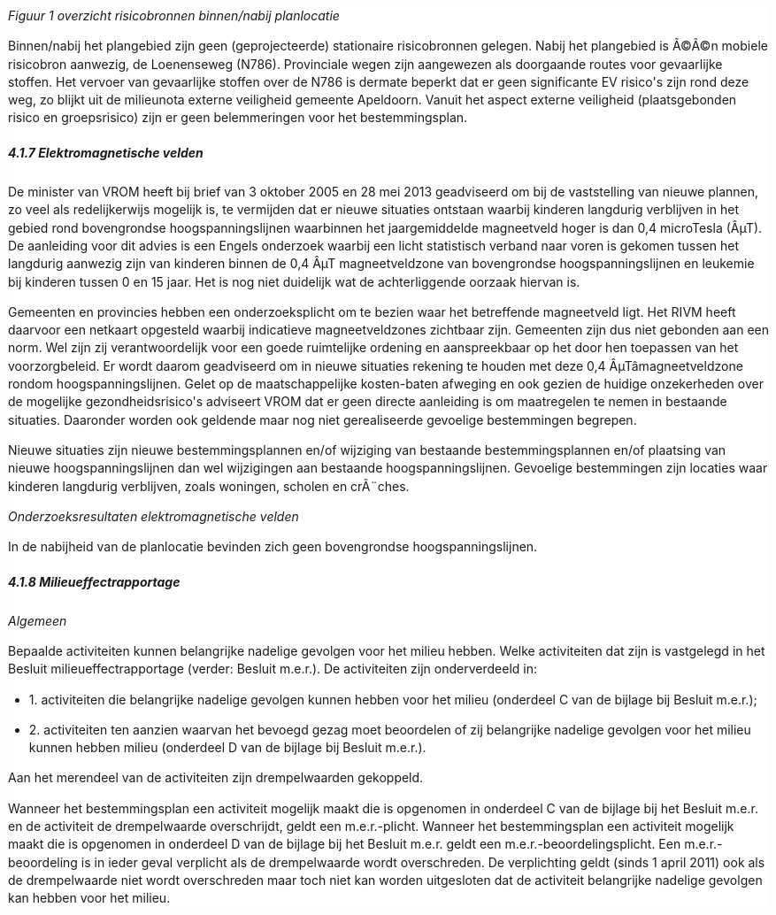 *Figuur 1 overzicht risicobronnen binnen/nabij planlocatie*

Binnen/nabij het plangebied zijn geen (geprojecteerde) stationaire risicobronnen gelegen. Nabij het plangebied is Ã©Ã©n mobiele risicobron aanwezig, de Loenenseweg (N786\). Provinciale wegen zijn aangewezen als doorgaande routes voor gevaarlijke stoffen. Het vervoer van gevaarlijke stoffen over de N786 is dermate beperkt dat er geen significante EV risico's zijn rond deze weg, zo blijkt uit de milieunota externe veiligheid gemeente Apeldoorn. Vanuit het aspect externe veiligheid (plaatsgebonden risico en groepsrisico) zijn er geen belemmeringen voor het bestemmingsplan.

##### 4\.1\.7 Elektromagnetische velden

De minister van VROM heeft bij brief van 3 oktober 2005 en 28 mei 2013 geadviseerd om bij de vaststelling van nieuwe plannen, zo veel als redelijkerwijs mogelijk is, te vermijden dat er nieuwe situaties ontstaan waarbij kinderen langdurig verblijven in het gebied rond bovengrondse hoogspanningslijnen waarbinnen het jaargemiddelde magneetveld hoger is dan 0,4 microTesla (ÂµT). De aanleiding voor dit advies is een Engels onderzoek waarbij een licht statistisch verband naar voren is gekomen tussen het langdurig aanwezig zijn van kinderen binnen de 0,4 ÂµT magneetveldzone van bovengrondse hoogspanningslijnen en leukemie bij kinderen tussen 0 en 15 jaar. Het is nog niet duidelijk wat de achterliggende oorzaak hiervan is.

Gemeenten en provincies hebben een onderzoeksplicht om te bezien waar het betreffende magneetveld ligt. Het RIVM heeft daarvoor een netkaart opgesteld waarbij indicatieve magneetveldzones zichtbaar zijn. Gemeenten zijn dus niet gebonden aan een norm. Wel zijn zij verantwoordelijk voor een goede ruimtelijke ordening en aanspreekbaar op het door hen toepassen van het voorzorgbeleid. Er wordt daarom geadviseerd om in nieuwe situaties rekening te houden met deze 0,4 ÂµTâmagneetveldzone rondom hoogspanningslijnen. Gelet op de maatschappelijke kosten\-baten afweging en ook gezien de huidige onzekerheden over de mogelijke gezondheidsrisico's adviseert VROM dat er geen directe aanleiding is om maatregelen te nemen in bestaande situaties. Daaronder worden ook geldende maar nog niet gerealiseerde gevoelige bestemmingen begrepen.

Nieuwe situaties zijn nieuwe bestemmingsplannen en/of wijziging van bestaande bestemmingsplannen en/of plaatsing van nieuwe hoogspanningslijnen dan wel wijzigingen aan bestaande hoogspanningslijnen. Gevoelige bestemmingen zijn locaties waar kinderen langdurig verblijven, zoals woningen, scholen en crÃ¨ches.

*Onderzoeksresultaten elektromagnetische velden*

In de nabijheid van de planlocatie bevinden zich geen bovengrondse hoogspanningslijnen.

##### 4\.1\.8 Milieueffectrapportage

*Algemeen*

Bepaalde activiteiten kunnen belangrijke nadelige gevolgen voor het milieu hebben. Welke activiteiten dat zijn is vastgelegd in het Besluit milieueffectrapportage (verder: Besluit m.e.r.). De activiteiten zijn onderverdeeld in:

* 1\. activiteiten die belangrijke nadelige gevolgen kunnen hebben voor het milieu (onderdeel C van de bijlage bij Besluit m.e.r.);

* 2\. activiteiten ten aanzien waarvan het bevoegd gezag moet beoordelen of zij belangrijke nadelige gevolgen voor het milieu kunnen hebben milieu (onderdeel D van de bijlage bij Besluit m.e.r.).

Aan het merendeel van de activiteiten zijn drempelwaarden gekoppeld.

Wanneer het bestemmingsplan een activiteit mogelijk maakt die is opgenomen in onderdeel C van de bijlage bij het Besluit m.e.r. en de activiteit de drempelwaarde overschrijdt, geldt een m.e.r.\-plicht. Wanneer het bestemmingsplan een activiteit mogelijk maakt die is opgenomen in onderdeel D van de bijlage bij het Besluit m.e.r. geldt een m.e.r.\-beoordelingsplicht. Een m.e.r.\-beoordeling is in ieder geval verplicht als de drempelwaarde wordt overschreden. De verplichting geldt (sinds 1 april 2011\) ook als de drempelwaarde niet wordt overschreden maar toch niet kan worden uitgesloten dat de activiteit belangrijke nadelige gevolgen kan hebben voor het milieu.
